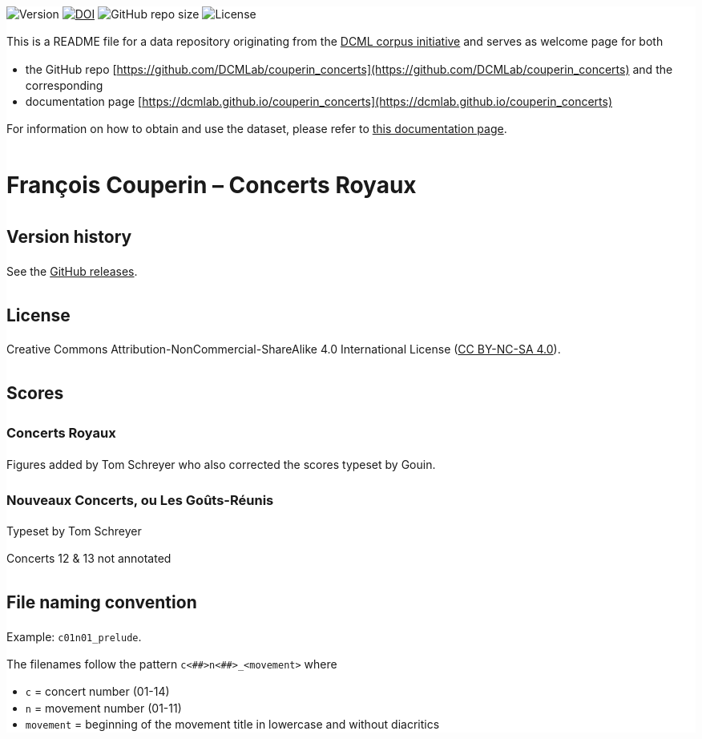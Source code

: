 ![Version](https://img.shields.io/github/v/release/DCMLab/couperin_concerts?display_name=tag)
[![DOI](https://zenodo.org/badge/388404044.0.svg)](https://zenodo.org/badge/latestdoi/388404044.0)
![GitHub repo size](https://img.shields.io/github/repo-size/DCMLab/couperin_concerts)
![License](https://img.shields.io/badge/license-CC%20BY--NC--SA%204.0-9cf)


This is a README file for a data repository originating from the [DCML corpus initiative](https://github.com/DCMLab/dcml_corpora)
and serves as welcome page for both 

* the GitHub repo [https://github.com/DCMLab/couperin_concerts](https://github.com/DCMLab/couperin_concerts) and the corresponding
* documentation page [https://dcmlab.github.io/couperin_concerts](https://dcmlab.github.io/couperin_concerts)

For information on how to obtain and use the dataset, please refer to [this documentation page](https://dcmlab.github.io/couperin_concerts/introduction).

# François Couperin – Concerts Royaux


## Version history

See the [GitHub releases](https://github.com/DCMLab/couperin_concerts/releases).

## License

Creative Commons Attribution-NonCommercial-ShareAlike 4.0 International License ([CC BY-NC-SA 4.0](https://creativecommons.org/licenses/by-nc-sa/4.0/)).

## Scores

### Concerts Royaux

Figures added by Tom Schreyer who also corrected the scores typeset by Gouin.

### Nouveaux Concerts, ou Les Goûts-Réunis

Typeset by Tom Schreyer

Concerts 12 & 13 not annotated

## File naming convention

Example: `c01n01_prelude`.

The filenames follow the pattern `c<##>n<##>_<movement>` where

* `c` = concert number (01-14)
* `n` = movement number (01-11)
* `movement` = beginning of the movement title in lowercase and without diacritics
